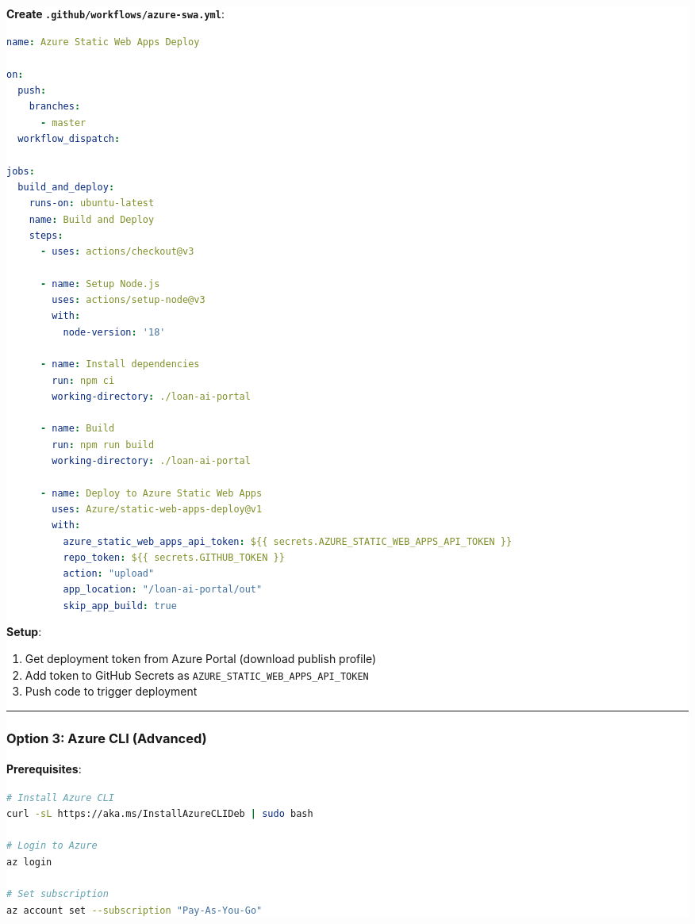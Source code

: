**Create `.github/workflows/azure-swa.yml`**:

```yaml
name: Azure Static Web Apps Deploy

on:
  push:
    branches:
      - master
  workflow_dispatch:

jobs:
  build_and_deploy:
    runs-on: ubuntu-latest
    name: Build and Deploy
    steps:
      - uses: actions/checkout@v3
      
      - name: Setup Node.js
        uses: actions/setup-node@v3
        with:
          node-version: '18'
          
      - name: Install dependencies
        run: npm ci
        working-directory: ./loan-ai-portal
        
      - name: Build
        run: npm run build
        working-directory: ./loan-ai-portal
        
      - name: Deploy to Azure Static Web Apps
        uses: Azure/static-web-apps-deploy@v1
        with:
          azure_static_web_apps_api_token: ${{ secrets.AZURE_STATIC_WEB_APPS_API_TOKEN }}
          repo_token: ${{ secrets.GITHUB_TOKEN }}
          action: "upload"
          app_location: "/loan-ai-portal/out"
          skip_app_build: true
```

**Setup**:
1. Get deployment token from Azure Portal (download publish profile)
2. Add token to GitHub Secrets as `AZURE_STATIC_WEB_APPS_API_TOKEN`
3. Push code to trigger deployment

---

### Option 3: Azure CLI (Advanced)

**Prerequisites**:
```bash
# Install Azure CLI
curl -sL https://aka.ms/InstallAzureCLIDeb | sudo bash

# Login to Azure
az login

# Set subscription
az account set --subscription "Pay-As-You-Go"
```
